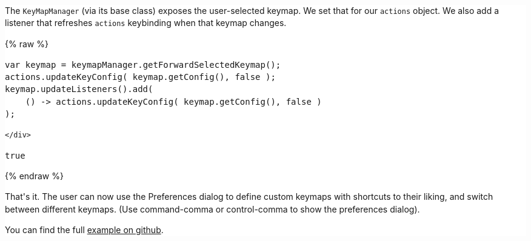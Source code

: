 <div class="cell border-box-sizing text_cell rendered"><div class="inner_cell">
<div class="text_cell_render border-box-sizing rendered_html">
<p>The <code>KeyMapManager</code> (via its base class) exposes the user-selected keymap.
We set that for our <code>actions</code> object.
We also add a listener that refreshes <code>actions</code> keybinding when that keymap changes.</p>

</div>
</div>
</div>
    {% raw %}
    
<div class="cell border-box-sizing code_cell rendered">
<div class="input">

<div class="inner_cell">
    <div class="input_area">
<div class=" highlight hl-java"><pre><span></span><span class="kd">var</span> <span class="n">keymap</span> <span class="o">=</span> <span class="n">keymapManager</span><span class="p">.</span><span class="na">getForwardSelectedKeymap</span><span class="p">();</span>
<span class="n">actions</span><span class="p">.</span><span class="na">updateKeyConfig</span><span class="p">(</span> <span class="n">keymap</span><span class="p">.</span><span class="na">getConfig</span><span class="p">(),</span> <span class="kc">false</span> <span class="p">);</span>
<span class="n">keymap</span><span class="p">.</span><span class="na">updateListeners</span><span class="p">().</span><span class="na">add</span><span class="p">(</span>
    <span class="p">()</span> <span class="o">-&gt;</span> <span class="n">actions</span><span class="p">.</span><span class="na">updateKeyConfig</span><span class="p">(</span> <span class="n">keymap</span><span class="p">.</span><span class="na">getConfig</span><span class="p">(),</span> <span class="kc">false</span> <span class="p">)</span>
<span class="p">);</span>
</pre></div>

    </div>
</div>
</div>

<div class="output_wrapper">
<div class="output">

<div class="output_area">



<div class="output_text output_subarea output_execute_result">
<pre>true</pre>
</div>

</div>

</div>
</div>

</div>
    {% endraw %}

<div class="cell border-box-sizing text_cell rendered"><div class="inner_cell">
<div class="text_cell_render border-box-sizing rendered_html">
<p>That's it. The user can now use the Preferences dialog to define custom keymaps with shortcuts to their liking, and switch between different keymaps. (Use command-comma or control-comma to show the preferences dialog).</p>
<p>You can find the full <a href="https://github.com/tpietzsch/keyconfig-examples/blob/main/src/main/java/tpietzsch/Example3_PreferencesDialog.java">example on github</a>.</p>
